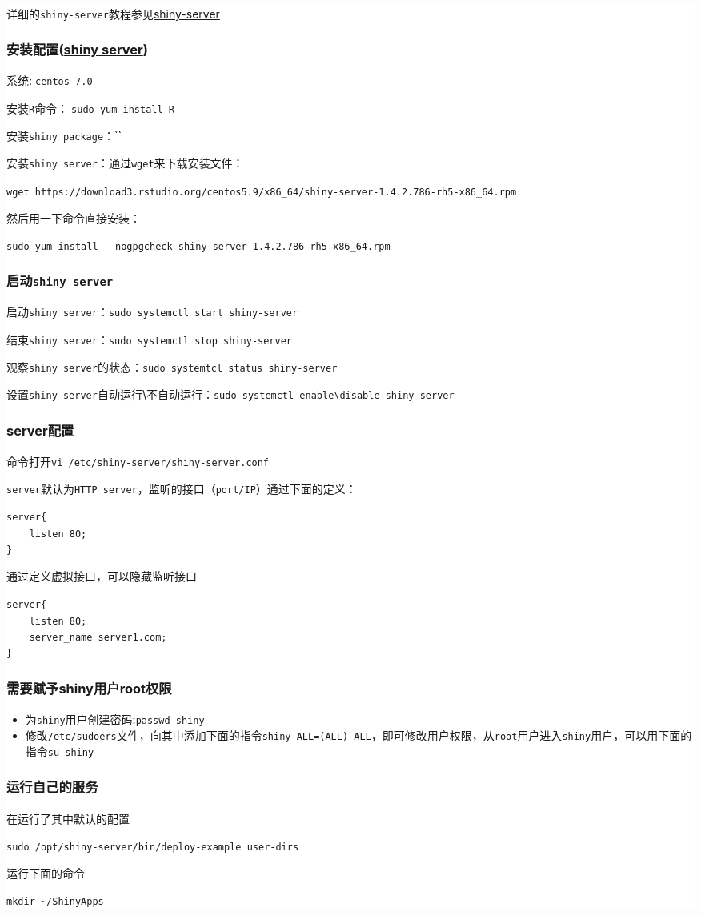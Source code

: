 详细的`shiny-server`教程参见[shiny-server](http://docs.rstudio.com/shiny-server/)

### 安装配置([shiny server](http://docs.rstudio.com/shiny-server/#configuration-settings))
系统: `centos 7.0`

安装`R`命令： `sudo yum install R`

安装`shiny package`：``

安装`shiny server`：通过`wget`来下载安装文件：

	wget https://download3.rstudio.org/centos5.9/x86_64/shiny-server-1.4.2.786-rh5-x86_64.rpm
	
然后用一下命令直接安装：

	sudo yum install --nogpgcheck shiny-server-1.4.2.786-rh5-x86_64.rpm
	
### 启动`shiny server`
启动`shiny server`：`sudo systemctl start shiny-server`

结束`shiny server`：`sudo systemctl stop shiny-server`

观察`shiny server`的状态：`sudo systemtcl status shiny-server`

设置`shiny server`自动运行\不自动运行：`sudo systemctl enable\disable shiny-server`


### server配置
命令打开`vi /etc/shiny-server/shiny-server.conf`

`server`默认为`HTTP server`，监听的接口（`port/IP`）通过下面的定义：

	server{
		listen 80;
	}
	
通过定义虚拟接口，可以隐藏监听接口

	server{
		listen 80;
		server_name server1.com;
	}

### 需要赋予shiny用户root权限
* 为`shiny`用户创建密码:`passwd shiny`
* 修改`/etc/sudoers`文件，向其中添加下面的指令`shiny ALL=(ALL) ALL`，即可修改用户权限，从`root`用户进入`shiny`用户，可以用下面的指令`su shiny`

### 运行自己的服务

在运行了其中默认的配置

`sudo /opt/shiny-server/bin/deploy-example user-dirs`

运行下面的命令

`mkdir ~/ShinyApps`
